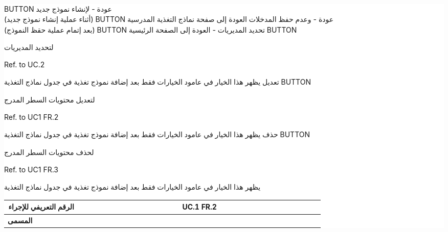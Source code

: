 <td>BUTTON</td>
<td><span dir="rtl">لإنشاء نموذج جديد</span></td>
<td><span dir="rtl">-</span></td>
</tr>
<tr class="odd">
<td><span dir="rtl">عودة<br />
(أثناء عملية إنشاء نموذج جديد)</span></td>
<td>BUTTON</td>
<td><span dir="rtl">العودة إلى صفحة نماذج التغذية المدرسية</span> <span
dir="rtl">وعدم حفظ المدخلات</span></td>
<td><span dir="rtl">-</span></td>
</tr>
<tr class="even">
<td><span dir="rtl">عودة<br />
(بعد إتمام عملية حقظ النموذج)</span></td>
<td>BUTTON</td>
<td><span dir="rtl">العودة إلى الصفحة الرئيسية</span></td>
<td><span dir="rtl">-</span></td>
</tr>
<tr class="odd">
<td><span dir="rtl">تحديد المديريات</span></td>
<td>BUTTON</td>
<td><p><span dir="rtl">لتحديد المديريات</span></p>
<p>Ref. to UC.2</p></td>
<td><span dir="rtl">يظهر هذا الخيار في عامود الخيارات فقط بعد إضافة
نموذج تغذية في جدول نماذج التغذية</span></td>
</tr>
<tr class="even">
<td><span dir="rtl">تعديل</span></td>
<td>BUTTON</td>
<td><p><span dir="rtl">لتعديل محتويات السطر المدرج</span></p>
<p>Ref. to UC1 FR.2</p></td>
<td><span dir="rtl">يظهر هذا الخيار في عامود الخيارات فقط بعد إضافة
نموذج تغذية في جدول نماذج التغذية</span></td>
</tr>
<tr class="odd">
<td><span dir="rtl">حذف</span></td>
<td>BUTTON</td>
<td><p><span dir="rtl">لحذف محتويات السطر المدرج</span></p>
<p>Ref. to UC1 FR.3</p></td>
<td><span dir="rtl">يظهر هذا الخيار في عامود الخيارات فقط بعد إضافة
نموذج تغذية في جدول نماذج التغذية</span></td>
</tr>
</tbody>
</table>

<span dir="rtl">  
</span>

<table>
<colgroup>
<col style="width: 23%" />
<col style="width: 7%" />
<col style="width: 68%" />
</colgroup>
<thead>
<tr class="header">
<th><strong><span dir="rtl">الرقم التعريفي للإجراء</span></strong></th>
<th colspan="2">UC.1 FR.2</th>
</tr>
</thead>
<tbody>
<tr class="odd">
<td><strong><span dir="rtl">المسمى</span></strong></td>